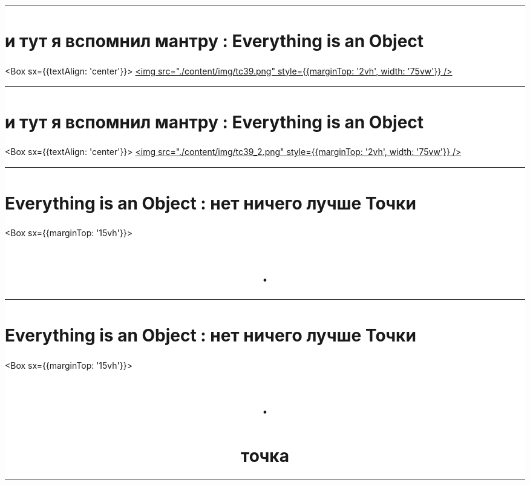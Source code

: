 </div>
</center>
</Box>


-----

# и тут я вспомнил мантру : Everything is an Object

<Box sx={{textAlign: 'center'}}>
<a href="https://github.com/tc39/ecma262/pull/1913">
<img src="./content/img/tc39.png" style={{marginTop: '2vh', width: '75vw'}} />
</a>
</Box>

-----

# и тут я вспомнил мантру : Everything is an Object

<Box sx={{textAlign: 'center'}}>
<a href="https://github.com/tc39/ecma262/pull/1913">
<img src="./content/img/tc39_2.png" style={{marginTop: '2vh', width: '75vw'}} />
</a>
</Box>



-----

# Everything is an Object : нет ничего лучше Точки

<Box  sx={{marginTop: '15vh'}}>
<center>

<h1 style={{fontSize: '11vh'}}>.</h1>
</center>
</Box>

-----

# Everything is an Object : нет ничего лучше Точки

<Box  sx={{marginTop: '15vh'}}>
<center>

<h1 style={{fontSize: '11vh', color: 'red'}}>.</h1>
<h1 style={{fontSize: '11vh'}}>точка </h1>
</center>
</Box>

-----
